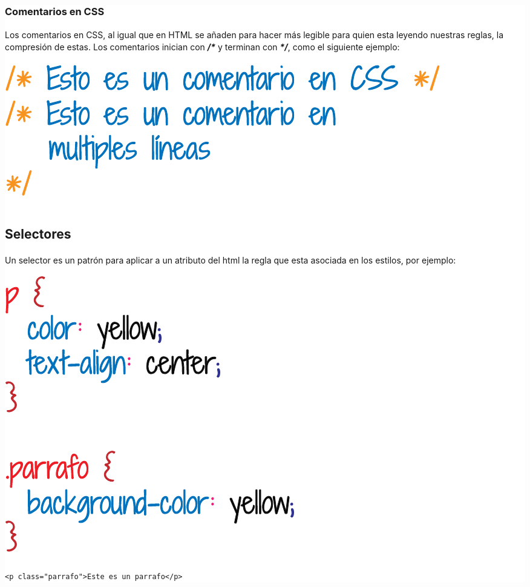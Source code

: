 ### Comentarios en CSS

Los comentarios en CSS, al igual que en HTML se añaden para hacer más legible para quien esta leyendo nuestras reglas, la compresión de estas. Los comentarios inician con _**/\***_ y terminan con _**\*/**_, como el siguiente ejemplo:

![](../.gitbook/assets/comentario-css.png)

## Selectores

Un selector es un patrón para aplicar a un atributo del html la regla que esta asociada en los estilos, por ejemplo: 

![](../.gitbook/assets/selector.png)

```markup
<p class="parrafo">Este es un parrafo</p>
```
